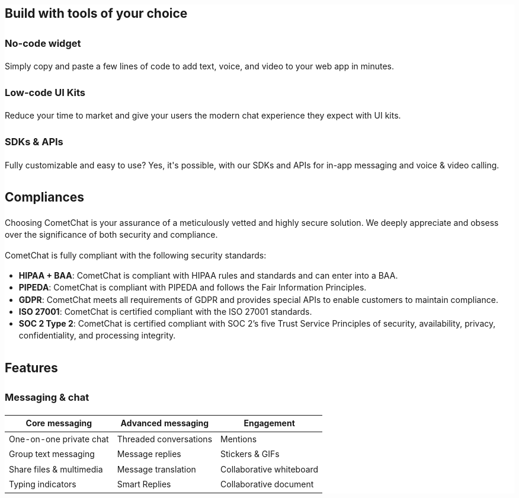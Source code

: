 ## Build with tools of your choice

### No-code widget

Simply copy and paste a few lines of code to add text, voice, and video to your web app in minutes.

### Low-code UI Kits

Reduce your time to market and give your users the modern chat experience they expect with UI kits.

### SDKs & APIs

Fully customizable and easy to use? Yes, it's possible, with our SDKs and APIs for in-app messaging and voice & video calling.

## Compliances

Choosing CometChat is your assurance of a meticulously vetted and highly secure solution. We deeply appreciate and obsess over the significance of both security and compliance.

CometChat is fully compliant with the following security standards:

- **HIPAA + BAA**: CometChat is compliant with HIPAA rules and standards and can enter into a BAA.
- **PIPEDA**: CometChat is compliant with PIPEDA and follows the Fair Information Principles.
- **GDPR**: CometChat meets all requirements of GDPR and provides special APIs to enable customers to maintain compliance.
- **ISO 27001**: CometChat is certified compliant with the ISO 27001 standards.
- **SOC 2 Type 2**: CometChat is certified compliant with SOC 2’s five Trust Service Principles of security, availability, privacy, confidentiality, and processing integrity.

## Features

### Messaging & chat

<table class="table table-bordered table-hover table-condensed">
  <thead>
    <tr>
      <th>Core messaging</th>
      <th>Advanced messaging</th>
      <th>Engagement</th>
    </tr>
  </thead>
  <tbody>
    <tr>
      <td>One-on-one private chat</td>
      <td>Threaded conversations</td>
      <td>Mentions</td>
    </tr>
    <tr>
      <td>Group text messaging</td>
      <td>Message replies</td>
      <td>Stickers &amp; GIFs</td>
    </tr>
    <tr>
      <td>Share files &amp; multimedia</td>
      <td>Message translation</td>
      <td>Collaborative whiteboard</td>
    </tr>
    <tr>
      <td>Typing indicators</td>
      <td>Smart Replies</td>
      <td>Collaborative document</td>
    </tr>